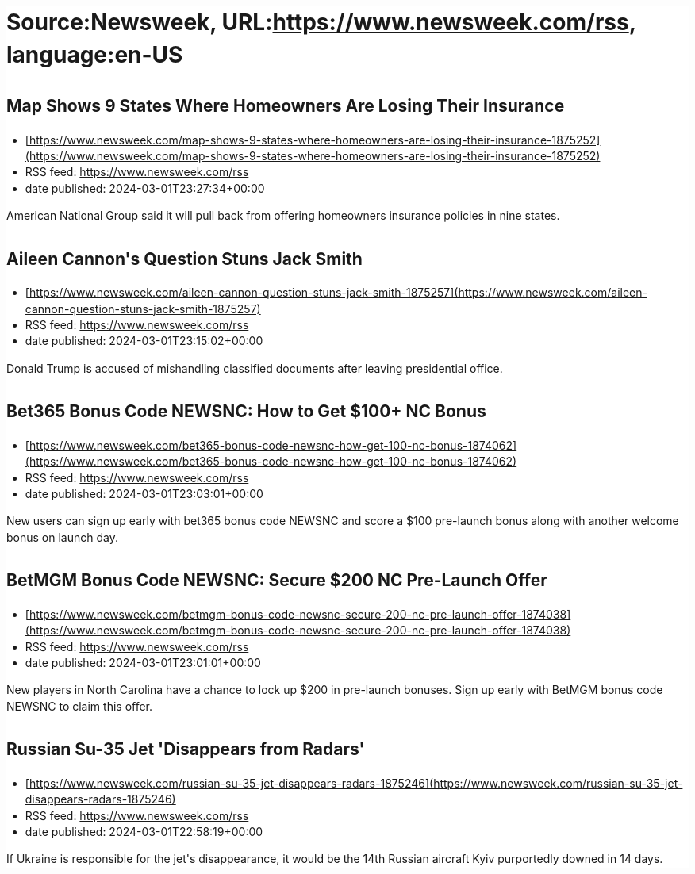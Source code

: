 # Source:Newsweek, URL:https://www.newsweek.com/rss, language:en-US

## Map Shows 9 States Where Homeowners Are Losing Their Insurance
 - [https://www.newsweek.com/map-shows-9-states-where-homeowners-are-losing-their-insurance-1875252](https://www.newsweek.com/map-shows-9-states-where-homeowners-are-losing-their-insurance-1875252)
 - RSS feed: https://www.newsweek.com/rss
 - date published: 2024-03-01T23:27:34+00:00

American National Group said it will pull back from offering homeowners insurance policies in nine states.

## Aileen Cannon's Question Stuns Jack Smith
 - [https://www.newsweek.com/aileen-cannon-question-stuns-jack-smith-1875257](https://www.newsweek.com/aileen-cannon-question-stuns-jack-smith-1875257)
 - RSS feed: https://www.newsweek.com/rss
 - date published: 2024-03-01T23:15:02+00:00

Donald Trump is accused of mishandling classified documents after leaving presidential office.

## Bet365 Bonus Code NEWSNC: How to Get $100+ NC Bonus
 - [https://www.newsweek.com/bet365-bonus-code-newsnc-how-get-100-nc-bonus-1874062](https://www.newsweek.com/bet365-bonus-code-newsnc-how-get-100-nc-bonus-1874062)
 - RSS feed: https://www.newsweek.com/rss
 - date published: 2024-03-01T23:03:01+00:00

New users can sign up early with bet365 bonus code NEWSNC and score a $100 pre-launch bonus along with another welcome bonus on launch day.

## BetMGM Bonus Code NEWSNC: Secure $200 NC Pre-Launch Offer
 - [https://www.newsweek.com/betmgm-bonus-code-newsnc-secure-200-nc-pre-launch-offer-1874038](https://www.newsweek.com/betmgm-bonus-code-newsnc-secure-200-nc-pre-launch-offer-1874038)
 - RSS feed: https://www.newsweek.com/rss
 - date published: 2024-03-01T23:01:01+00:00

New players in North Carolina have a chance to lock up $200 in pre-launch bonuses. Sign up early with BetMGM bonus code NEWSNC to claim this offer.

## Russian Su-35 Jet 'Disappears from Radars'
 - [https://www.newsweek.com/russian-su-35-jet-disappears-radars-1875246](https://www.newsweek.com/russian-su-35-jet-disappears-radars-1875246)
 - RSS feed: https://www.newsweek.com/rss
 - date published: 2024-03-01T22:58:19+00:00

If Ukraine is responsible for the jet's disappearance, it would be the 14th Russian aircraft Kyiv purportedly downed in 14 days.
